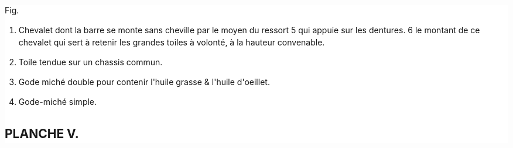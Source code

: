 Fig.
1. Chevalet dont la barre se monte sans cheville par le moyen du ressort 5 qui appuie sur les dentures. 6 le montant de ce chevalet qui sert à retenir les grandes toiles à volonté, à la hauteur convenable.

2. Toile tendue sur un chassis commun.

3. Gode miché double pour contenir l'huile grasse & l'huile d'oeillet.

4. Gode-miché simple.


PLANCHE V.
----------
